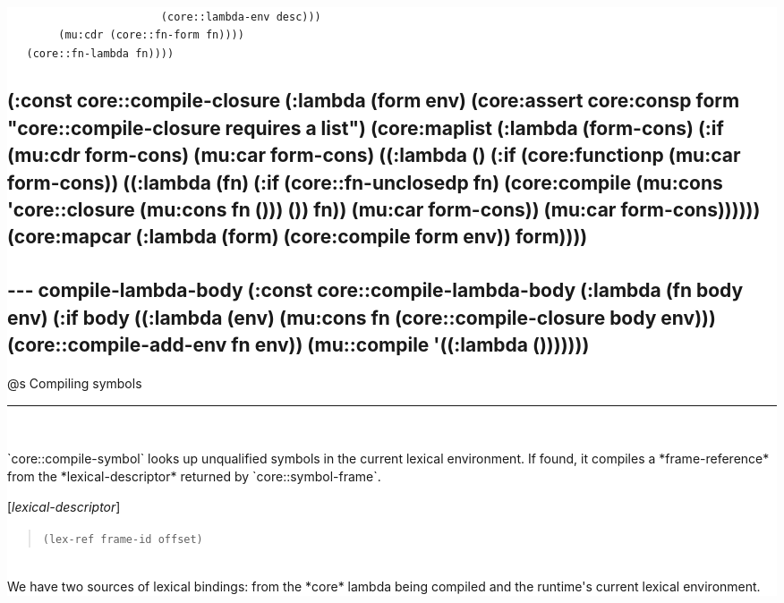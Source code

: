                             (core::lambda-env desc)))
            (mu:cdr (core::fn-form fn))))
       (core::fn-lambda fn))))
      
(:const core::compile-closure
   (:lambda (form env)
      (core:assert core:consp form "core::compile-closure requires a list")
      (core:maplist
        (:lambda (form-cons)
           (:if (mu:cdr form-cons)
              (mu:car form-cons)
              ((:lambda ()
                  (:if (core:functionp (mu:car form-cons))
                     ((:lambda (fn)
                         (:if (core::fn-unclosedp fn)
                              (core:compile (mu:cons 'core::closure (mu:cons fn ())) ())
                              fn))
                      (mu:car form-cons))
                     (mu:car form-cons))))))
        (core:mapcar (:lambda (form) (core:compile form env)) form))))
---

--- compile-lambda-body
(:const core::compile-lambda-body
   (:lambda (fn body env)
      (:if body
           ((:lambda (env)
               (mu:cons fn (core::compile-closure body env)))
            (core::compile-add-env fn env))
           (mu::compile '((:lambda ()))))))
---

@s Compiling symbols
<hr><br/>
<p></p>
`core::compile-symbol` looks up unqualified symbols in the current lexical environment. If found,
it compiles a *frame-reference* from the *lexical-descriptor* returned by `core::symbol-frame`.

<br/>
<p></p>

[*lexical-descriptor*]
<br/>
>
> `(lex-ref frame-id offset)`
>
<p></p>
<br/>
We have two sources of lexical bindings: from the *core* lambda being compiled and the
runtime's current lexical environment.

<br/>
<p></p>

